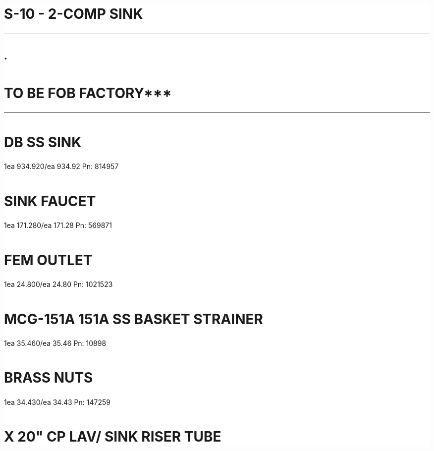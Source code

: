 # S-10 - 2-COMP SINK

***********************************
.
-----------------------------------

# TO BE FOB FACTORY***

-----------------------------------

# DB SS SINK

1ea
934.920/ea
934.92
Pn: 814957

# SINK FAUCET

1ea
171.280/ea
171.28
Pn: 569871

# FEM OUTLET

1ea
24.800/ea
24.80
Pn: 1021523

# MCG-151A 151A SS BASKET STRAINER

1ea
35.460/ea
35.46
Pn: 10898

# BRASS NUTS

1ea
34.430/ea
34.43
Pn: 147259

# X 20" CP LAV/ SINK RISER TUBE
